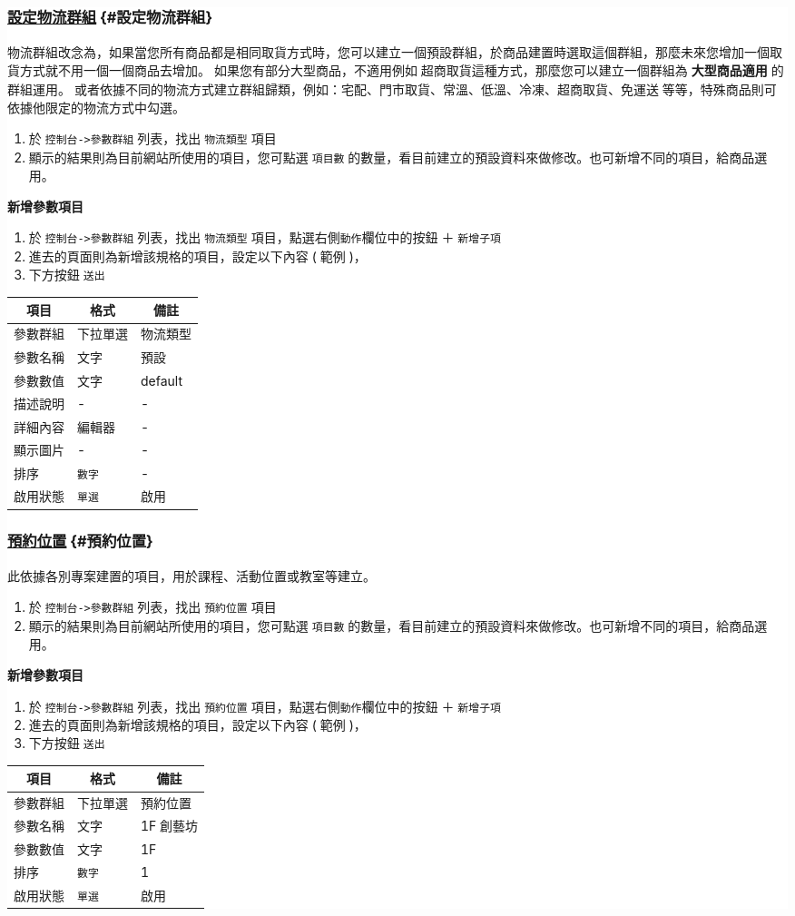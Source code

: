 ### [設定物流群組](/guide/site-parameter-group#設定物流群組) {#設定物流群組}

物流群組改念為，如果當您所有商品都是相同取貨方式時，您可以建立一個預設群組，於商品建置時選取這個群組，那麼未來您增加一個取貨方式就不用一個一個商品去增加。
如果您有部分大型商品，不適用例如 超商取貨這種方式，那麼您可以建立一個群組為 **大型商品適用** 的群組運用。
或者依據不同的物流方式建立群組歸類，例如：宅配、門市取貨、常溫、低溫、冷凍、超商取貨、免運送 等等，特殊商品則可依據他限定的物流方式中勾選。

1. 於 `控制台->參數群組` 列表，找出 `物流類型`  項目
2. 顯示的結果則為目前網站所使用的項目，您可點選 `項目數` 的數量，看目前建立的預設資料來做修改。也可新增不同的項目，給商品選用。

**新增參數項目**

1. 於 `控制台->參數群組` 列表，找出 `物流類型`  項目，點選右側`動作`欄位中的按鈕 ＋ `新增子項`
2. 進去的頁面則為新增該規格的項目，設定以下內容 ( 範例 )，
3. 下方按鈕 `送出`

| 項目 | 格式 | 備註 |
| --- | --- | --- |
| 參數群組 | 下拉單選 | 物流類型 |
| 參數名稱 | 文字 | 預設 |
| 參數數值 | 文字 | default |
| 描述說明 | - | - |
| 詳細內容 | 編輯器 | - |
| 顯示圖片 | - | - |
| 排序 | `數字` | - |
| 啟用狀態 | `單選` | 啟用 |


### [預約位置](/guide/site-parameter-group#預約位置) {#預約位置}

此依據各別專案建置的項目，用於課程、活動位置或教室等建立。

1. 於 `控制台->參數群組` 列表，找出 `預約位置`  項目
2. 顯示的結果則為目前網站所使用的項目，您可點選 `項目數` 的數量，看目前建立的預設資料來做修改。也可新增不同的項目，給商品選用。

**新增參數項目**

1. 於 `控制台->參數群組` 列表，找出 `預約位置`  項目，點選右側`動作`欄位中的按鈕 ＋ `新增子項`
2. 進去的頁面則為新增該規格的項目，設定以下內容 ( 範例 )，
3. 下方按鈕 `送出`

| 項目 | 格式 | 備註 |
| --- | --- | --- |
| 參數群組 | 下拉單選 | 預約位置 |
| 參數名稱 | 文字 | 1F 創藝坊 |
| 參數數值 | 文字 | 1F |
| 排序 | `數字` | 1 |
| 啟用狀態 | `單選` | 啟用 |
